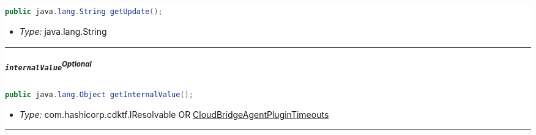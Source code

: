 ```java
public java.lang.String getUpdate();
```

- *Type:* java.lang.String

---

##### `internalValue`<sup>Optional</sup> <a name="internalValue" id="rhizo-co-terraform-provider-oci.cloudBridgeAgentPlugin.CloudBridgeAgentPluginTimeoutsOutputReference.property.internalValue"></a>

```java
public java.lang.Object getInternalValue();
```

- *Type:* com.hashicorp.cdktf.IResolvable OR <a href="#rhizo-co-terraform-provider-oci.cloudBridgeAgentPlugin.CloudBridgeAgentPluginTimeouts">CloudBridgeAgentPluginTimeouts</a>

---



